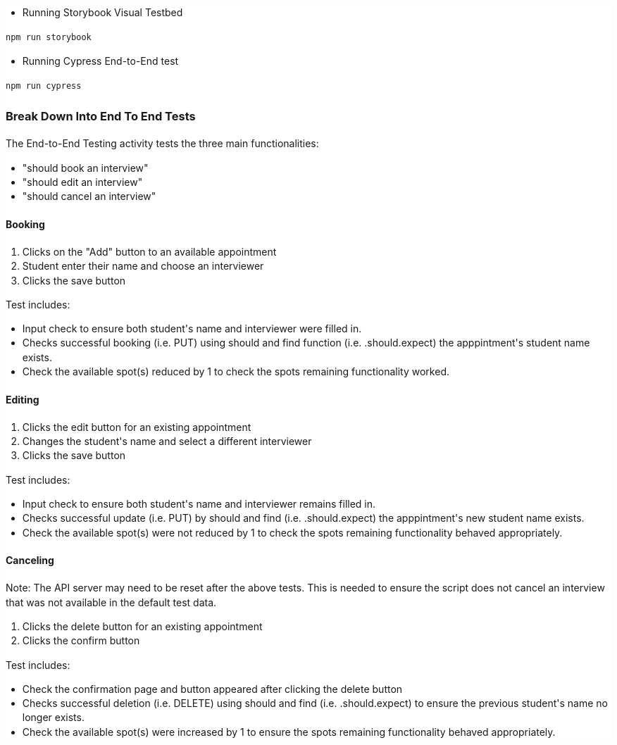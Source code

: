 * Running Storybook Visual Testbed

```sh
npm run storybook
```

* Running Cypress End-to-End test

```sh
npm run cypress
```

### Break Down Into End To End Tests

The End-to-End Testing activity tests the three main functionalities:

* "should book an interview"
* "should edit an interview"
* "should cancel an interview"

#### Booking

1. Clicks on the "Add" button to an available appointment
2. Student enter their name and choose an interviewer
3. Clicks the save button

Test includes:
* Input check to ensure both student's name and interviewer were filled in.
* Checks successful booking (i.e. PUT) using should and find function (i.e. .should.expect) the apppintment's student name exists.
* Check the available spot(s) reduced by 1 to check the spots remaining functionality worked.

#### Editing

1. Clicks the edit button for an existing appointment
2. Changes the student's name and select a different interviewer
3. Clicks the save button

Test includes:
* Input check to ensure both student's name and interviewer remains filled in.
* Checks successful update (i.e. PUT) by should and find (i.e. .should.expect) the apppintment's new student name exists.
* Check the available spot(s) were not reduced by 1 to check the spots remaining functionality behaved appropriately.

#### Canceling
Note: The API server may need to be reset after the above tests.  This is needed to ensure the script does not cancel an interview that was not available in the default test data.

1. Clicks the delete button for an existing appointment
2. Clicks the confirm button

Test includes:
* Check the confirmation page and button appeared after clicking the delete button
* Checks successful deletion (i.e. DELETE) using should and find (i.e. .should.expect) to ensure the previous student's name no longer exists.
* Check the available spot(s) were increased by 1 to ensure the spots remaining functionality behaved appropriately.
